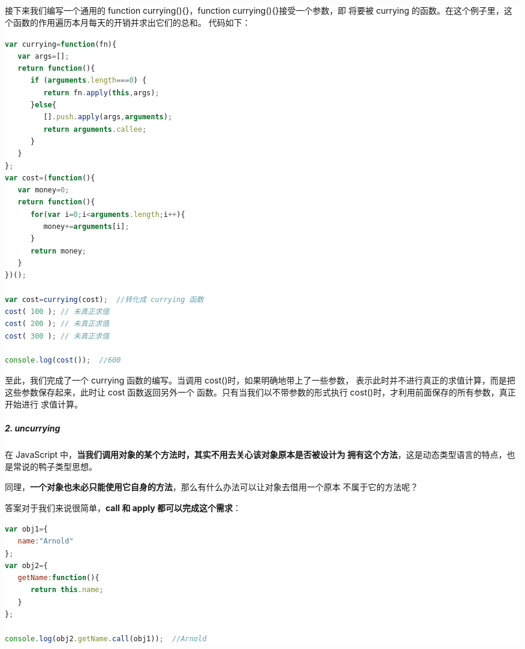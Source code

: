 接下来我们编写一个通用的 function currying(){}，function currying(){}接受一个参数，即 将要被 currying 的函数。在这个例子里，这个函数的作用遍历本月每天的开销并求出它们的总和。 代码如下：

```js
var currying=function(fn){
   var args=[];
   return function(){
      if (arguments.length===0) {
         return fn.apply(this,args);
      }else{
         [].push.apply(args,arguments);
         return arguments.callee;
      }
   }
};
var cost=(function(){
   var money=0;
   return function(){
      for(var i=0;i<arguments.length;i++){
         money+=arguments[i];
      }
      return money;
   }
})();

var cost=currying(cost);  //转化成 currying 函数
cost( 100 ); // 未真正求值
cost( 200 ); // 未真正求值
cost( 300 ); // 未真正求值

console.log(cost());  //600
```

至此，我们完成了一个 currying 函数的编写。当调用 cost()时，如果明确地带上了一些参数， 表示此时并不进行真正的求值计算，而是把这些参数保存起来，此时让 cost 函数返回另外一个 函数。只有当我们以不带参数的形式执行 cost()时，才利用前面保存的所有参数，真正开始进行 求值计算。

##### 2. uncurrying

在 JavaScript 中，**当我们调用对象的某个方法时，其实不用去关心该对象原本是否被设计为 拥有这个方法**，这是动态类型语言的特点，也是常说的鸭子类型思想。 

同理，**一个对象也未必只能使用它自身的方法**，那么有什么办法可以让对象去借用一个原本 不属于它的方法呢？ 

答案对于我们来说很简单，**call 和 apply 都可以完成这个需求**：

```js
var obj1={
   name:"Arnold"
};
var obj2={
   getName:function(){
      return this.name;
   }
};

console.log(obj2.getName.call(obj1));  //Arnold
```
